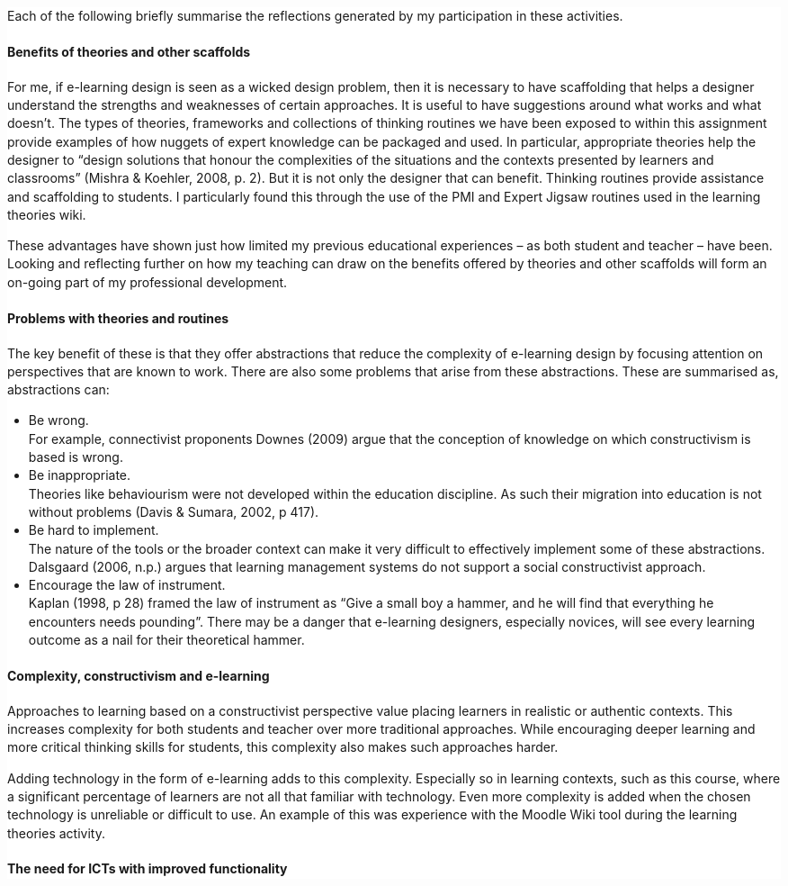 Each of the following briefly summarise the reflections generated by my participation in these activities.

#### Benefits of theories and other scaffolds

For me, if e-learning design is seen as a wicked design problem, then it is necessary to have scaffolding that helps a designer understand the strengths and weaknesses of certain approaches. It is useful to have suggestions around what works and what doesn’t. The types of theories, frameworks and collections of thinking routines we have been exposed to within this assignment provide examples of how nuggets of expert knowledge can be packaged and used. In particular, appropriate theories help the designer to “design solutions that honour the complexities of the situations and the contexts presented by learners and classrooms” (Mishra & Koehler, 2008, p. 2). But it is not only the designer that can benefit. Thinking routines provide assistance and scaffolding to students. I particularly found this through the use of the PMI and Expert Jigsaw routines used in the learning theories wiki.

These advantages have shown just how limited my previous educational experiences – as both student and teacher – have been. Looking and reflecting further on how my teaching can draw on the benefits offered by theories and other scaffolds will form an on-going part of my professional development.

#### Problems with theories and routines

The key benefit of these is that they offer abstractions that reduce the complexity of e-learning design by focusing attention on perspectives that are known to work. There are also some problems that arise from these abstractions. These are summarised as, abstractions can:

- Be wrong.  
    For example, connectivist proponents Downes (2009) argue that the conception of knowledge on which constructivism is based is wrong.
- Be inappropriate.  
    Theories like behaviourism were not developed within the education discipline. As such their migration into education is not without problems (Davis & Sumara, 2002, p 417).
- Be hard to implement.  
    The nature of the tools or the broader context can make it very difficult to effectively implement some of these abstractions. Dalsgaard (2006, n.p.) argues that learning management systems do not support a social constructivist approach.
- Encourage the law of instrument.  
    Kaplan (1998, p 28) framed the law of instrument as “Give a small boy a hammer, and he will find that everything he encounters needs pounding”. There may be a danger that e-learning designers, especially novices, will see every learning outcome as a nail for their theoretical hammer.

#### Complexity, constructivism and e-learning

Approaches to learning based on a constructivist perspective value placing learners in realistic or authentic contexts. This increases complexity for both students and teacher over more traditional approaches. While encouraging deeper learning and more critical thinking skills for students, this complexity also makes such approaches harder.

Adding technology in the form of e-learning adds to this complexity. Especially so in learning contexts, such as this course, where a significant percentage of learners are not all that familiar with technology. Even more complexity is added when the chosen technology is unreliable or difficult to use. An example of this was experience with the Moodle Wiki tool during the learning theories activity.

#### The need for ICTs with improved functionality
